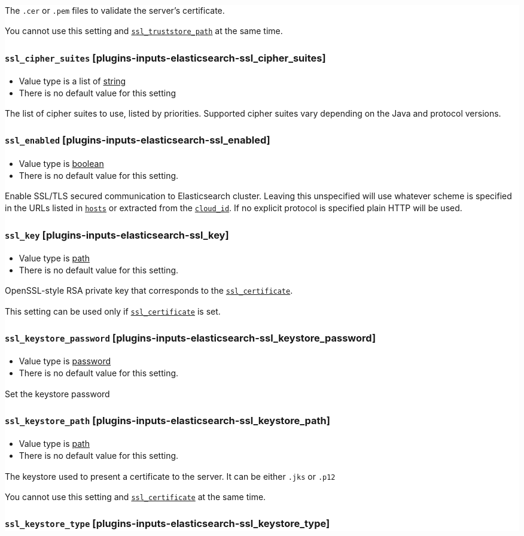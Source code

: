 The `.cer` or `.pem` files to validate the server’s certificate.

You cannot use this setting and [`ssl_truststore_path`](plugins-inputs-elasticsearch.md#plugins-inputs-elasticsearch-ssl_truststore_path) at the same time.

### `ssl_cipher_suites` [plugins-inputs-elasticsearch-ssl_cipher_suites]

* Value type is a list of [string](value-types.md#string)
* There is no default value for this setting

The list of cipher suites to use, listed by priorities. Supported cipher suites vary depending on the Java and protocol versions.

### `ssl_enabled` [plugins-inputs-elasticsearch-ssl_enabled]

* Value type is [boolean](value-types.md#boolean)
* There is no default value for this setting.

Enable SSL/TLS secured communication to Elasticsearch cluster. Leaving this unspecified will use whatever scheme is specified in the URLs listed in [`hosts`](plugins-inputs-elasticsearch.md#plugins-inputs-elasticsearch-hosts) or extracted from the [`cloud_id`](plugins-inputs-elasticsearch.md#plugins-inputs-elasticsearch-cloud_id). If no explicit protocol is specified plain HTTP will be used.

### `ssl_key` [plugins-inputs-elasticsearch-ssl_key]

* Value type is [path](value-types.md#path)
* There is no default value for this setting.

OpenSSL-style RSA private key that corresponds to the [`ssl_certificate`](plugins-inputs-elasticsearch.md#plugins-inputs-elasticsearch-ssl_certificate).

This setting can be used only if [`ssl_certificate`](plugins-inputs-elasticsearch.md#plugins-inputs-elasticsearch-ssl_certificate) is set.

### `ssl_keystore_password` [plugins-inputs-elasticsearch-ssl_keystore_password]

* Value type is [password](value-types.md#password)
* There is no default value for this setting.

Set the keystore password

### `ssl_keystore_path` [plugins-inputs-elasticsearch-ssl_keystore_path]

* Value type is [path](value-types.md#path)
* There is no default value for this setting.

The keystore used to present a certificate to the server. It can be either `.jks` or `.p12`

You cannot use this setting and [`ssl_certificate`](plugins-inputs-elasticsearch.md#plugins-inputs-elasticsearch-ssl_certificate) at the same time.

### `ssl_keystore_type` [plugins-inputs-elasticsearch-ssl_keystore_type]
